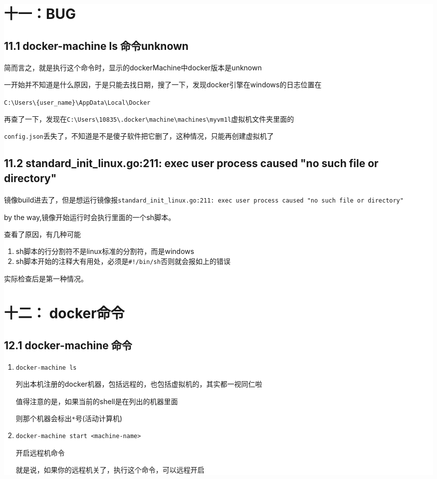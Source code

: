 


# 十一：BUG

## 11.1 docker-machine ls 命令unknown

简而言之，就是执行这个命令时，显示的dockerMachine中docker版本是unknown

一开始并不知道是什么原因，于是只能去找日期，搜了一下，发现docker引擎在windows的日志位置在

`C:\Users\{user_name}\AppData\Local\Docker`   

再查了一下，发现在`C:\Users\10835\.docker\machine\machines\myvm1l`虚拟机文件夹里面的

`config.json`丢失了，不知道是不是傻子软件把它删了，这种情况，只能再创建虚拟机了



## 11.2 standard_init_linux.go:211: exec user process caused "no such file or directory"

镜像build进去了，但是想运行镜像报`standard_init_linux.go:211: exec user process caused "no such file or directory"`

by the way,镜像开始运行时会执行里面的一个sh脚本。

查看了原因，有几种可能

1. sh脚本的行分割符不是linux标准的分割符，而是windows
2. sh脚本开始的注释大有用处，必须是`#!/bin/sh`否则就会报如上的错误

实际检查后是第一种情况。









# 十二： docker命令

## 12.1 docker-machine 命令

1. `docker-machine ls`

   列出本机注册的docker机器，包括远程的，也包括虚拟机的，其实都一视同仁啦

   值得注意的是，如果当前的shell是在列出的机器里面

   则那个机器会标出`*`号(活动计算机)

2. `docker-machine start <machine-name>`

   开启远程机命令

   就是说，如果你的远程机关了，执行这个命令，可以远程开启
